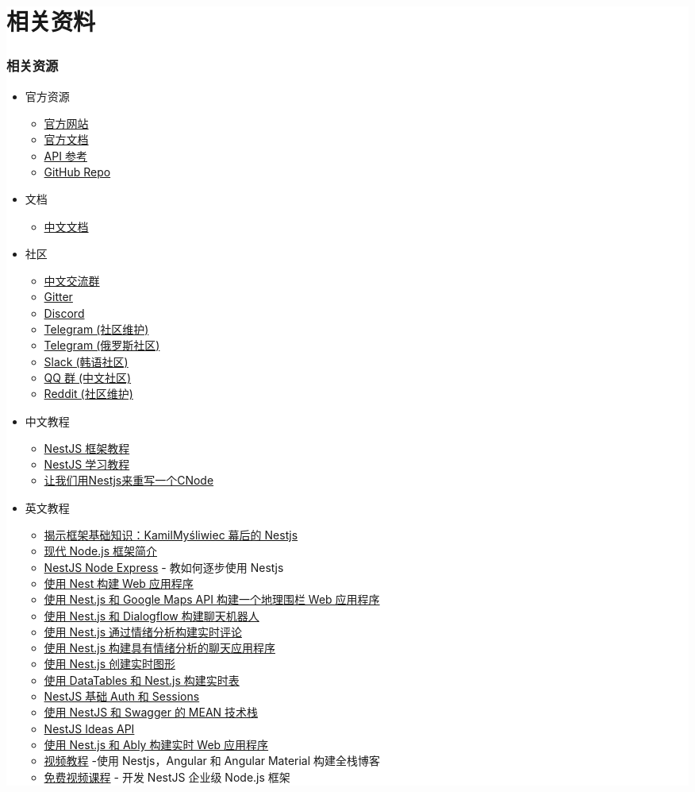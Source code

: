# 相关资料

### 相关资源

- 官方资源
  - [官方网站](https://nestjs.com)
  - [官方文档](https://docs.nestjs.com)
  - [API 参考](https://docs.nestjs.com)
  - [GitHub Repo](https://github.com/nestjs/nest)

- 文档
  - [中文文档](https://docs.nestjs.cn/)

- 社区
  - [中文交流群](https://docs.nestjs.cn/7/discuss)
  - [Gitter](https://gitter.im/nestjs/)
  - [Discord](https://discord.gg/G7Qnnhy)
  - [Telegram (社区维护)](https://t.me/nestjs)
  - [Telegram (俄罗斯社区)](https://t.me/nest_ru)
  - [Slack (韩语社区)](https://nestjs.slack.com)
  - [QQ 群 (中文社区)](https://jq.qq.com/?_wv=1027&k=5DnXWGR)
  - [Reddit (社区维护)](https://www.reddit.com/r/Nestjs_framework)

- 中文教程
  - [NestJS 框架教程](https://keelii.com/2019/07/03/nestjs-framework-tutorial-1/)      
  - [NestJS 学习教程](https://github.com/dzzzzzy/Nestjs-Learning)    
  - [让我们用Nestjs来重写一个CNode](https://github.com/jiayisheji/blog/issues/18)

- 英文教程
  - [揭示框架基础知识：KamilMyśliwiec 幕后的 Nestjs](https://www.youtube.com/watch?v=jo-1EUxMmxc)
  - [现代 Node.js 框架简介](https://kamilmysliwiec.com/nest-release-canditate-is-here-introduction-modern-node-js-framework)
  - [NestJS Node Express](https://auth0.com/blog/nestjs-brings-typescript-to-nodejs-and-express) - 教如何逐步使用 Nestjs
  - [使用 Nest 构建 Web 应用程序](https://kamilmysliwiec.com/build-modern-scalable-node-js-web-applications-with-nest)
  - [使用 Nest.js 和 Google Maps API 构建一个地理围栏 Web 应用程序 ](https://pusher.com/tutorials/geofencing-nestjs-googlemaps)
  - [使用 Nest.js 和 Dialogflow 构建聊天机器人](https://pusher.com/tutorials/chat-bot-nestjs)
  - [使用 Nest.js 通过情绪分析构建实时评论](https://pusher.com/tutorials/live-comments-sentiment-analysis-nestjs)
  - [使用 Nest.js 构建具有情绪分析的聊天应用程序](https://pusher.com/tutorials/chat-sentiment-analysis-nestjs)
  - [使用 Nest.js 创建实时图形](https://pusher.com/tutorials/realtime-graph-nestjs)
  - [使用 DataTables 和 Nest.js 构建实时表](https://pusher.com/tutorials/realtime-table-datatables-nestjs)
  - [NestJS 基础 Auth 和 Sessions](https://blog.exceptionfound.com/index.php/2018/06/07/nestjs-basic-auth-and-sessions/)
  - [使用 NestJS 和 Swagger 的 MEAN 技术栈](https://medium.com/@ctran2428/mean-stack-with-nestjs-and-swagger-9d8d14862d6b)
  - [NestJS Ideas API](https://www.youtube.com/watch?v=NF9Xn4g5MJY&list=PLBeQxJQNprbiJm55q7nTAfhMmzIC8MWxc)
  - [使用 Nest.js 和 Ably 构建实时 Web 应用程序](https://hackernoon.com/building-real-time-web-applications-using-nest-js-and-ably-d85887e81f06)
  - [视频教程](https://www.youtube.com/watch?v=nz6yFTyLbAQ&list=PLq1kZ5GbKd4qyDcK3IHGSi4FDAL6fRZeL) -使用 Nestjs，Angular 和 Angular Material 构建全栈博客
  - [免费视频课程](https://www.udemy.com/course/the-complete-nestjs-developer-enterprise-nodejs-framework/) - 开发 NestJS 企业级 Node.js 框架

